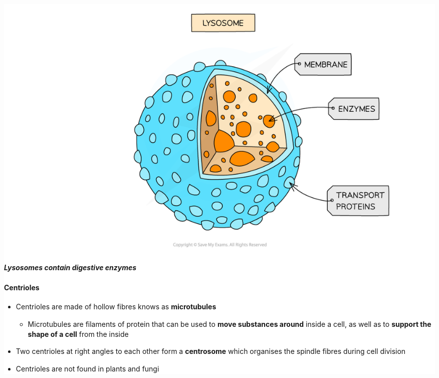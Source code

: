 ![Cell components_Lysosomes](Cell-components_Lysosomes.png)

***Lysosomes contain digestive enzymes***

#### Centrioles

* Centrioles are made of hollow fibres knows as **microtubules**

  + Microtubules are filaments of protein that can be used to **move substances around** inside a cell, as well as to **support the shape of a cell** from the inside
* Two centrioles at right angles to each other form a **centrosome** which organises the spindle fibres during cell division
* Centrioles are not found in plants and fungi
